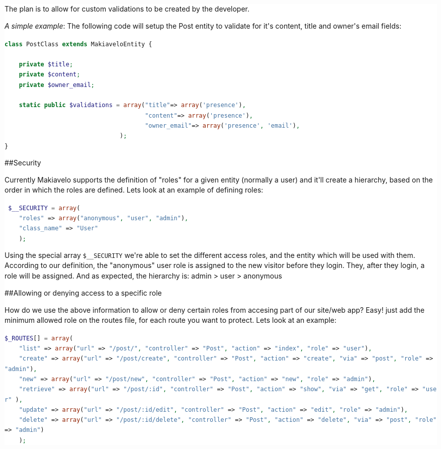 The plan is to allow for custom validations to be created by the developer.

_A simple example_: The following code will setup the Post entity to validate for it's content, title and owner's email fields:

```php
class PostClass extends MakiaveloEntity {
	
	private $title;
	private $content;
	private $owner_email;

	static public $validations = array("title"=> array('presence'),
									   "content"=> array('presence'),
									   "owner_email"=> array('presence', 'email'),
								);
}
```

##Security

Currently Makiavelo supports the definition of "roles" for a given entity (normally a user) and it'll create a hierarchy, based on the order in which the roles are defined.
Lets look at an example of defining roles:


```php
 $__SECURITY = array(
	"roles" => array("anonymous", "user", "admin"),
	"class_name" => "User"
	);

```
Using the special array `$__SECURITY` we're able to set the different access roles, and the entity which will be used with them.
According to our definition, the "anonymous" user role is assigned to the new visitor before they login. They, after they login, a role will be assigned. And as expected, the hierarchy is: admin > user > anonymous

##Allowing or denying access to a specific role

How do we use the above information to allow or deny certain roles from accesing part of our site/web app?
Easy! just add the minimum allowed role on the routes file, for each route you want to protect. 
Lets look at an example:

```php
$_ROUTES[] = array(
	"list" => array("url" => "/post/", "controller" => "Post", "action" => "index", "role" => "user"),
	"create" => array("url" => "/post/create", "controller" => "Post", "action" => "create", "via" => "post", "role" => "admin"),
	"new" => array("url" => "/post/new", "controller" => "Post", "action" => "new", "role" => "admin"),
	"retrieve" => array("url" => "/post/:id", "controller" => "Post", "action" => "show", "via" => "get", "role" => "user" ),
	"update" => array("url" => "/post/:id/edit", "controller" => "Post", "action" => "edit", "role" => "admin"),
	"delete" => array("url" => "/post/:id/delete", "controller" => "Post", "action" => "delete", "via" => "post", "role" => "admin")
	); 
```

